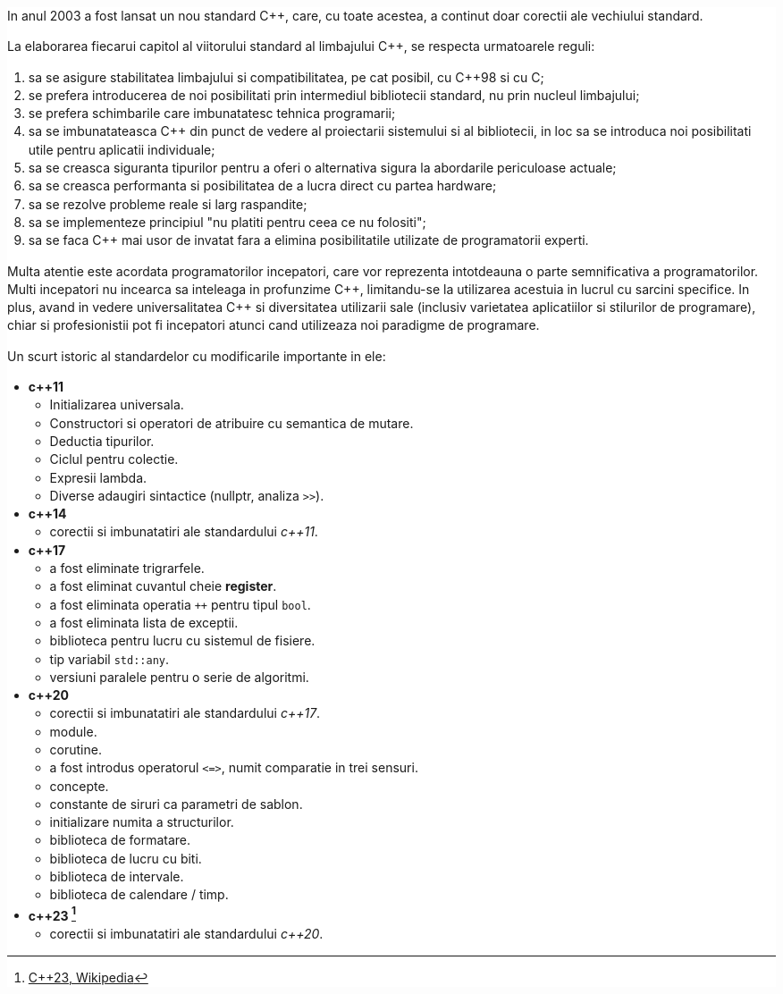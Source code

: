 In anul 2003 a fost lansat un nou standard C++, care, cu toate acestea, a continut doar corectii ale vechiului standard.

La elaborarea fiecarui capitol al viitorului standard al limbajului C++, se respecta urmatoarele reguli:

1. sa se asigure stabilitatea limbajului si compatibilitatea, pe cat posibil, cu C++98 si cu C;
2. se prefera introducerea de noi posibilitati prin intermediul bibliotecii standard, nu prin nucleul limbajului;
3. se prefera schimbarile care imbunatatesc tehnica programarii;
4. sa se imbunatateasca C++ din punct de vedere al proiectarii sistemului si al bibliotecii, in loc sa se introduca noi posibilitati utile pentru aplicatii individuale;
5. sa se creasca siguranta tipurilor pentru a oferi o alternativa sigura la abordarile periculoase actuale;
6. sa se creasca performanta si posibilitatea de a lucra direct cu partea hardware;
7. sa se rezolve probleme reale si larg raspandite;
8. sa se implementeze principiul "nu platiti pentru ceea ce nu folositi";
9. sa se faca C++ mai usor de invatat fara a elimina posibilitatile utilizate de programatorii experti.

Multa atentie este acordata programatorilor incepatori, care vor reprezenta intotdeauna o parte semnificativa a programatorilor. Multi incepatori nu incearca sa inteleaga in profunzime C++, limitandu-se la utilizarea acestuia in lucrul cu sarcini specifice. In plus, avand in vedere universalitatea C++ si diversitatea utilizarii sale (inclusiv varietatea aplicatiilor si stilurilor de programare), chiar si profesionistii pot fi incepatori atunci cand utilizeaza noi paradigme de programare.

Un scurt istoric al standardelor cu modificarile importante in ele:

- __с++11__
  - Initializarea universala.
  - Constructori si operatori de atribuire cu semantica de mutare.
  - Deductia tipurilor.
  - Ciclul pentru colectie.
  - Expresii lambda.
  - Diverse adaugiri sintactice (nullptr, analiza `>>`).
- __c++14__
  - corectii si imbunatatiri ale standardului _с++11_.
- __c++17__
  - a fost eliminate trigrarfele.
  - a fost eliminat cuvantul cheie __register__.
  - a fost eliminata operatia `++` pentru tipul `bool`.
  - a fost eliminata lista de exceptii.
  - biblioteca pentru lucru cu sistemul de fisiere.
  - tip variabil `std::any`.
  - versiuni paralele pentru o serie de algoritmi.
- __c++20__
  - corectii si imbunatatiri ale standardului _с++17_.
  - module.
  - corutine.
  - a fost introdus operatorul `<=>`, numit comparatie in trei sensuri.
  - concepte.
  - constante de siruri ca parametri de sablon.
  - initializare numita a structurilor.
  - biblioteca de formatare.
  - biblioteca de lucru cu biti.
  - biblioteca de intervale.
  - biblioteca de calendare / timp.
- __c++23 [^3]__
  - corectii si imbunatatiri ale standardului _с++20_.


[^1]: [Stroustrup Bjarne, The Design and Evolution of C++](https://www.stroustrup.com/dne.html)
[^2]: [C++, Wikipedia](https://ru.wikipedia.org/wiki/C%2B%2B)
[^3]: [C++23, Wikipedia](https://en.wikipedia.org/wiki/C%2B%2B23)